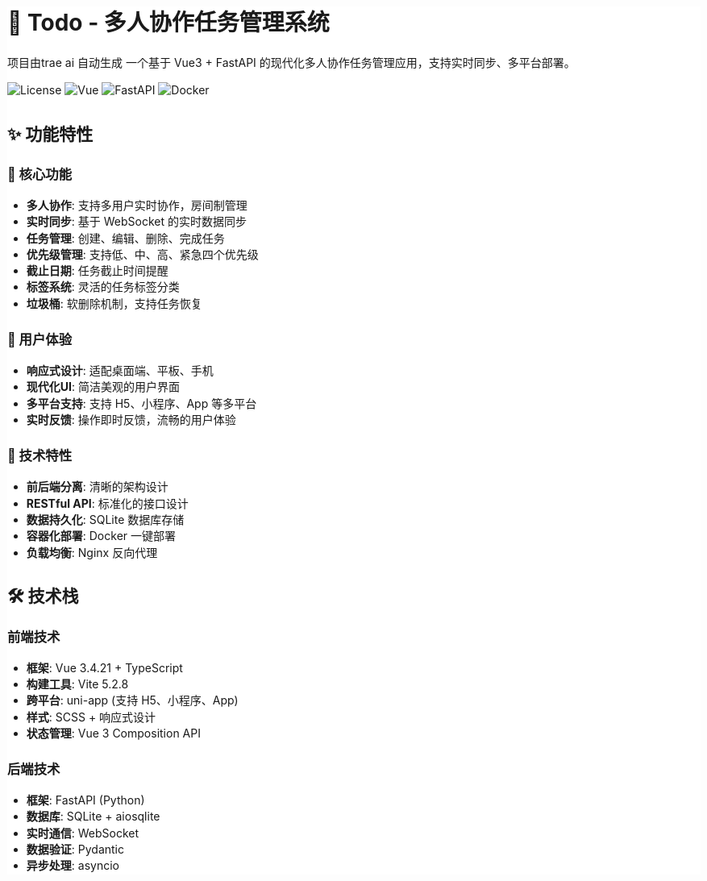 # 📝 Todo - 多人协作任务管理系统
项目由trae ai 自动生成
一个基于 Vue3 + FastAPI 的现代化多人协作任务管理应用，支持实时同步、多平台部署。

![License](https://img.shields.io/badge/license-MIT-blue.svg)
![Vue](https://img.shields.io/badge/Vue-3.4.21-green.svg)
![FastAPI](https://img.shields.io/badge/FastAPI-latest-blue.svg)
![Docker](https://img.shields.io/badge/Docker-supported-blue.svg)

## ✨ 功能特性

### 🎯 核心功能
- **多人协作**: 支持多用户实时协作，房间制管理
- **实时同步**: 基于 WebSocket 的实时数据同步
- **任务管理**: 创建、编辑、删除、完成任务
- **优先级管理**: 支持低、中、高、紧急四个优先级
- **截止日期**: 任务截止时间提醒
- **标签系统**: 灵活的任务标签分类
- **垃圾桶**: 软删除机制，支持任务恢复

### 🎨 用户体验
- **响应式设计**: 适配桌面端、平板、手机
- **现代化UI**: 简洁美观的用户界面
- **多平台支持**: 支持 H5、小程序、App 等多平台
- **实时反馈**: 操作即时反馈，流畅的用户体验

### 🔧 技术特性
- **前后端分离**: 清晰的架构设计
- **RESTful API**: 标准化的接口设计
- **数据持久化**: SQLite 数据库存储
- **容器化部署**: Docker 一键部署
- **负载均衡**: Nginx 反向代理

## 🛠️ 技术栈

### 前端技术
- **框架**: Vue 3.4.21 + TypeScript
- **构建工具**: Vite 5.2.8
- **跨平台**: uni-app (支持 H5、小程序、App)
- **样式**: SCSS + 响应式设计
- **状态管理**: Vue 3 Composition API

### 后端技术
- **框架**: FastAPI (Python)
- **数据库**: SQLite + aiosqlite
- **实时通信**: WebSocket
- **数据验证**: Pydantic
- **异步处理**: asyncio
